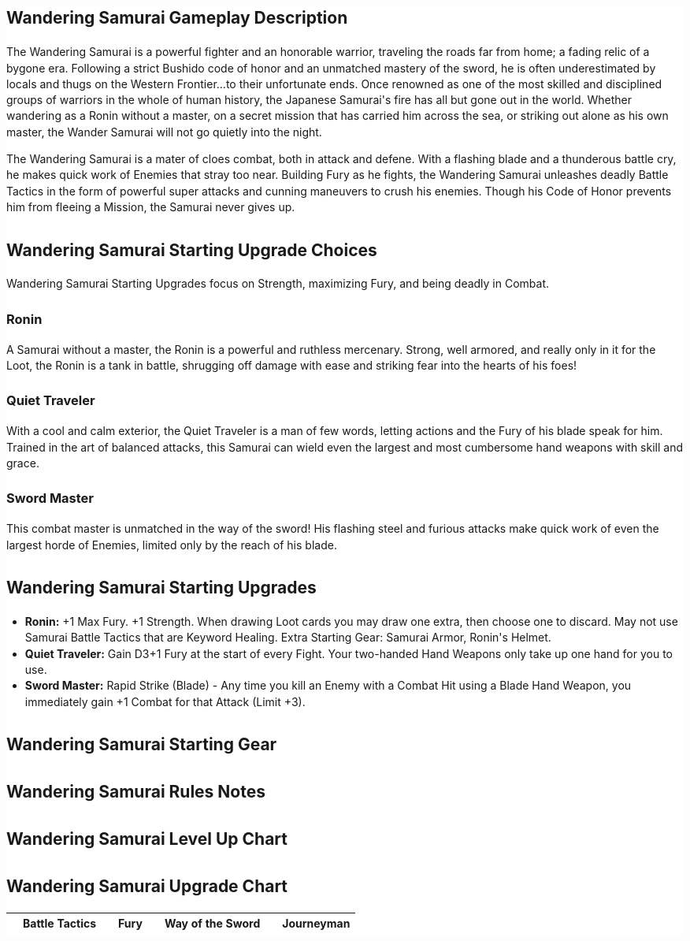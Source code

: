
## Wandering Samurai Gameplay Description
The Wandering Samurai is a powerful fighter and an honorable warrior, traveling the roads far from home; a fading relic of a bygone era. Following a strict Bushido code of honor and an unmatched mastery of the sword, he is often underestimated by locals and thugs on the Western Frontier...to their unfortunate ends. Once renowned as one of the most skilled and disciplined groups of warriors in the whole of human history, the Japanese Samurai's fire has all but gone out in the world. Whether wandering as a Ronin without a master, on a secret mission that has carried him across the sea, or striking out alone as his own master, the Wander Samurai will not go quietly into the night.

The Wandering Samurai is a mater of cloes combat, both in attack and defene. With a flashing blade and a thunderous battle cry, he makes quick work of Enemies that stray too near. Building Fury as he fights, the Wandering Samurai unleashes deadly Battle Tactics in the form of powerful super attacks and cunning maneuvers to crush his enemies. Though his Code of Honor prevents him from fleeing a Mission, the Samurai never gives up.

## Wandering Samurai Starting Upgrade Choices
Wandering Samurai Starting Upgrades focus on Strength, maximizing Fury, and being deadly in Combat.

### Ronin
A Samurai without a master, the Ronin is a powerful and ruthless mercenary. Strong, well armored, and really only in it for the Loot, the Ronin is a tank in battle, shrugging off damage with ease and striking fear into the hearts of his foes!

### Quiet Traveler
With a cool and calm exterior, the Quiet Traveler is a man of few words, letting actions and the Fury of his blade speak for him. Trained in the art of balanced attacks, this Samurai can wield even the largest and most cumbersome hand weapons with skill and grace.

### Sword Master
This combat master is unmatched in the way of the sword! His flashing steel and furious attacks make quick work of even the largest horde of Enemies, limited only by the reach of his blade.


## Wandering Samurai Starting Upgrades

- **Ronin:** +1 Max Fury. +1 Strength. When drawing Loot cards you may draw one extra, then choose one to discard. May not use Samurai Battle Tactics that are Keyword Healing. Extra Starting Gear: Samurai Armor, Ronin's Helmet.
- **Quiet Traveler:** Gain D3+1 Fury at the start of every Fight. Your two-handed Hand Weapons only take up one hand for you to use.
- **Sword Master:** Rapid Strike (Blade) - Any time you kill an Enemy with a Combat Hit using a Blade Hand Weapon, you immediately gain +1 Combat for that Attack (Limit +3).


## Wandering Samurai Starting Gear

## Wandering Samurai Rules Notes

## Wandering Samurai Level Up Chart

## Wandering Samurai Upgrade Chart

|   | **Battle Tactics** |   | **Fury** |   | **Way of the Sword** |   | **Journeyman** |
|:-:|---|---|---|---|---|---|---|


